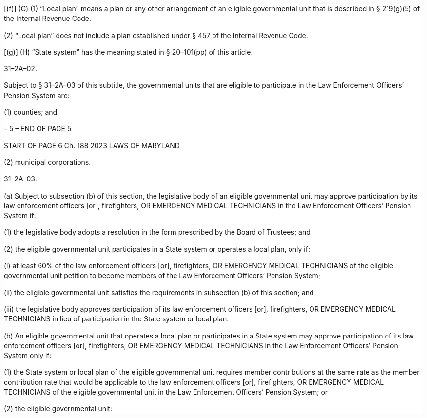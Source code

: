 [(f)] (G) (1) “Local plan” means a plan or any other arrangement of an
eligible governmental unit that is described in § 219(g)(5) of the Internal Revenue Code.

(2) “Local plan” does not include a plan established under § 457 of the
Internal Revenue Code.

[(g)] (H) “State system” has the meaning stated in § 20–101(pp) of this article.

31–2A–02.

Subject to § 31–2A–03 of this subtitle, the governmental units that are eligible to
participate in the Law Enforcement Officers’ Pension System are:

(1) counties; and

– 5 –
END OF PAGE 5

START OF PAGE 6
Ch. 188 2023 LAWS OF MARYLAND

(2) municipal corporations.

31–2A–03.

(a) Subject to subsection (b) of this section, the legislative body of an eligible
governmental unit may approve participation by its law enforcement officers [or],
firefighters, OR EMERGENCY MEDICAL TECHNICIANS in the Law Enforcement Officers’
Pension System if:

(1) the legislative body adopts a resolution in the form prescribed by the
Board of Trustees; and

(2) the eligible governmental unit participates in a State system or
operates a local plan, only if:

(i) at least 60% of the law enforcement officers [or], firefighters, OR
EMERGENCY MEDICAL TECHNICIANS of the eligible governmental unit petition to
become members of the Law Enforcement Officers’ Pension System;

(ii) the eligible governmental unit satisfies the requirements in
subsection (b) of this section; and

(iii) the legislative body approves participation of its law enforcement
officers [or], firefighters, OR EMERGENCY MEDICAL TECHNICIANS in lieu of participation
in the State system or local plan.

(b) An eligible governmental unit that operates a local plan or participates in a
State system may approve participation of its law enforcement officers [or], firefighters,
OR EMERGENCY MEDICAL TECHNICIANS in the Law Enforcement Officers’ Pension
System only if:

(1) the State system or local plan of the eligible governmental unit requires
member contributions at the same rate as the member contribution rate that would be
applicable to the law enforcement officers [or], firefighters, OR EMERGENCY MEDICAL
TECHNICIANS of the eligible governmental unit in the Law Enforcement Officers’ Pension
System; or

(2) the eligible governmental unit:
